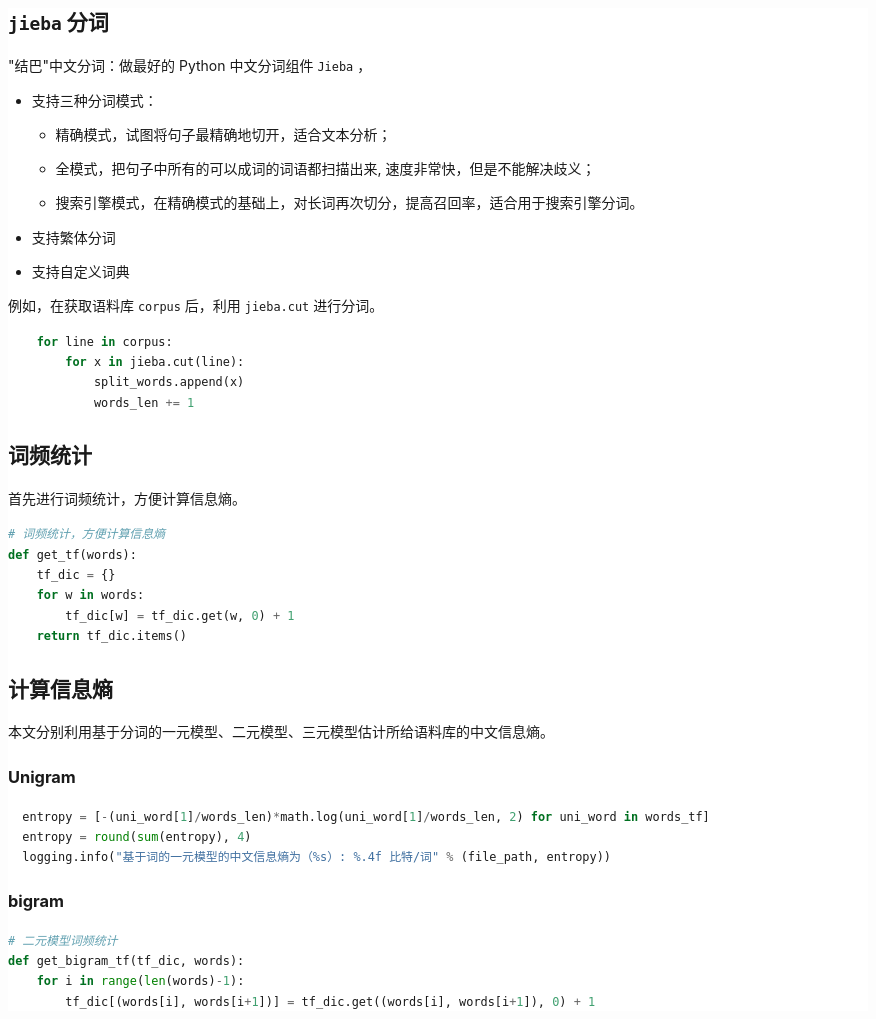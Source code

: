 
## `jieba` 分词
"结巴"中文分词：做最好的 Python 中文分词组件 `Jieba` ，
- 支持三种分词模式：

  - 精确模式，试图将句子最精确地切开，适合文本分析；

  - 全模式，把句子中所有的可以成词的词语都扫描出来, 速度非常快，但是不能解决歧义；

  -   搜索引擎模式，在精确模式的基础上，对长词再次切分，提高召回率，适合用于搜索引擎分词。

- 支持繁体分词

- 支持自定义词典

例如，在获取语料库 `corpus` 后，利用 `jieba.cut` 进行分词。

```python
    for line in corpus:
        for x in jieba.cut(line):
            split_words.append(x)
            words_len += 1
```

## 词频统计

首先进行词频统计，方便计算信息熵。

```python
# 词频统计，方便计算信息熵
def get_tf(words):
    tf_dic = {}
    for w in words:
        tf_dic[w] = tf_dic.get(w, 0) + 1
    return tf_dic.items()
```
## 计算信息熵

本文分别利用基于分词的一元模型、二元模型、三元模型估计所给语料库的中文信息熵。

### Unigram

```python
  entropy = [-(uni_word[1]/words_len)*math.log(uni_word[1]/words_len, 2) for uni_word in words_tf]
  entropy = round(sum(entropy), 4)
  logging.info("基于词的一元模型的中文信息熵为（%s）: %.4f 比特/词" % (file_path, entropy))
```

### bigram

```python
# 二元模型词频统计
def get_bigram_tf(tf_dic, words):
    for i in range(len(words)-1):
        tf_dic[(words[i], words[i+1])] = tf_dic.get((words[i], words[i+1]), 0) + 1
```
